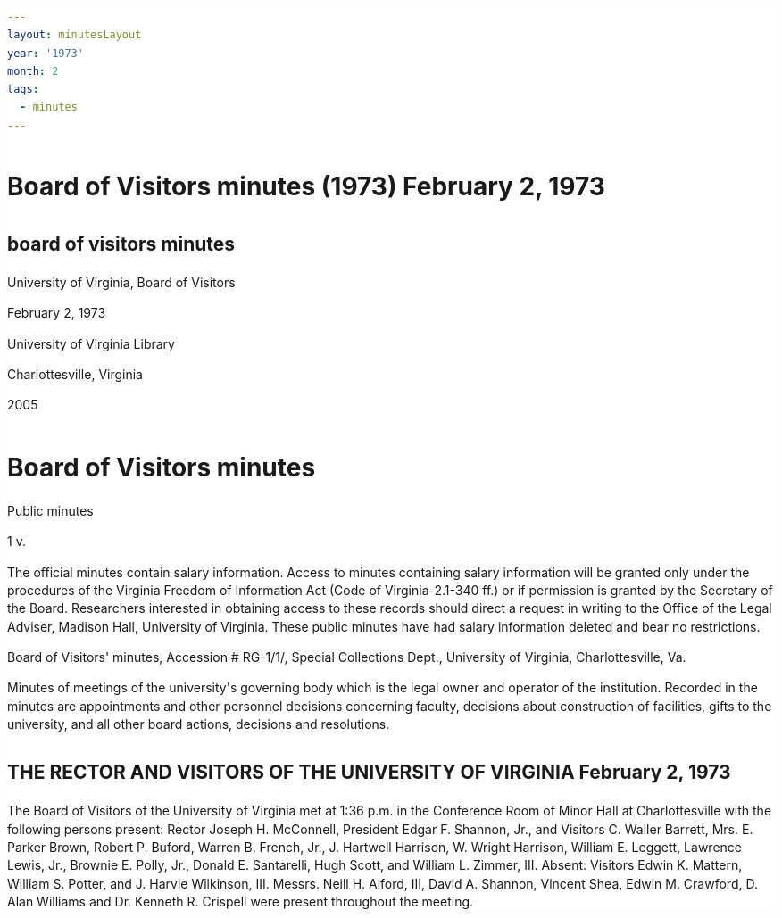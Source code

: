 ```yaml
---
layout: minutesLayout
year: '1973'
month: 2
tags:
  - minutes
---
```

Board of Visitors minutes (1973) February 2, 1973
=================================================

board of visitors minutes
-------------------------

University of Virginia, Board of Visitors

February 2, 1973

University of Virginia Library

Charlottesville, Virginia

2005

Board of Visitors minutes
=========================

Public minutes

1 v.

The official minutes contain salary information. Access to minutes containing salary information will be granted only under the procedures of the Virginia Freedom of Information Act (Code of Virginia-2.1-340 ff.) or if permission is granted by the Secretary of the Board. Researchers interested in obtaining access to these records should direct a request in writing to the Office of the Legal Adviser, Madison Hall, University of Virginia. These public minutes have had salary information deleted and bear no restrictions.

Board of Visitors' minutes, Accession # RG-1/1/, Special Collections Dept., University of Virginia, Charlottesville, Va.

Minutes of meetings of the university's governing body which is the legal owner and operator of the institution. Recorded in the minutes are appointments and other personnel decisions concerning faculty, decisions about construction of facilities, gifts to the university, and all other board actions, decisions and resolutions.

THE RECTOR AND VISITORS OF THE UNIVERSITY OF VIRGINIA February 2, 1973
----------------------------------------------------------------------

The Board of Visitors of the University of Virginia met at 1:36 p.m. in the Conference Room of Minor Hall at Charlottesville with the following persons present: Rector Joseph H. McConnell, President Edgar F. Shannon, Jr., and Visitors C. Waller Barrett, Mrs. E. Parker Brown, Robert P. Buford, Warren B. French, Jr., J. Hartwell Harrison, W. Wright Harrison, William E. Leggett, Lawrence Lewis, Jr., Brownie E. Polly, Jr., Donald E. Santarelli, Hugh Scott, and William L. Zimmer, III. Absent: Visitors Edwin K. Mattern, William S. Potter, and J. Harvie Wilkinson, III. Messrs. Neill H. Alford, III, David A. Shannon, Vincent Shea, Edwin M. Crawford, D. Alan Williams and Dr. Kenneth R. Crispell were present throughout the meeting.
